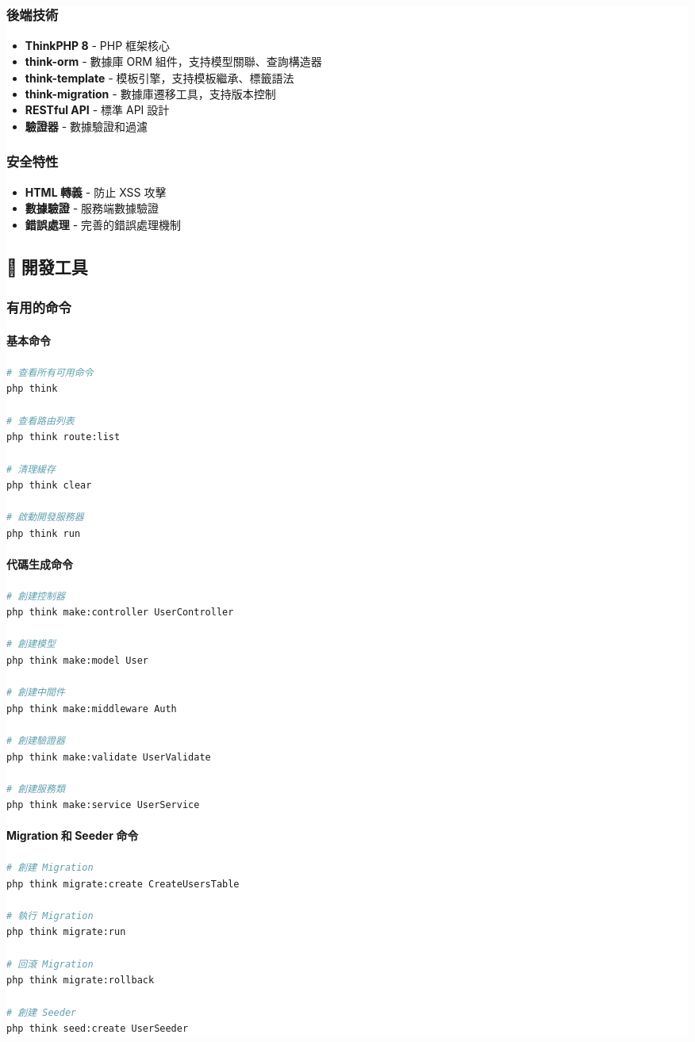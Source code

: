 ### 後端技術
- **ThinkPHP 8** - PHP 框架核心
- **think-orm** - 數據庫 ORM 組件，支持模型關聯、查詢構造器
- **think-template** - 模板引擎，支持模板繼承、標籤語法
- **think-migration** - 數據庫遷移工具，支持版本控制
- **RESTful API** - 標準 API 設計
- **驗證器** - 數據驗證和過濾

### 安全特性
- **HTML 轉義** - 防止 XSS 攻擊
- **數據驗證** - 服務端數據驗證
- **錯誤處理** - 完善的錯誤處理機制

## 🔧 開發工具

### 有用的命令

#### 基本命令
```bash
# 查看所有可用命令
php think

# 查看路由列表
php think route:list

# 清理緩存
php think clear

# 啟動開發服務器
php think run
```

#### 代碼生成命令
```bash
# 創建控制器
php think make:controller UserController

# 創建模型
php think make:model User

# 創建中間件
php think make:middleware Auth

# 創建驗證器
php think make:validate UserValidate

# 創建服務類
php think make:service UserService
```

#### Migration 和 Seeder 命令
```bash
# 創建 Migration
php think migrate:create CreateUsersTable

# 執行 Migration
php think migrate:run

# 回滾 Migration
php think migrate:rollback

# 創建 Seeder
php think seed:create UserSeeder
```